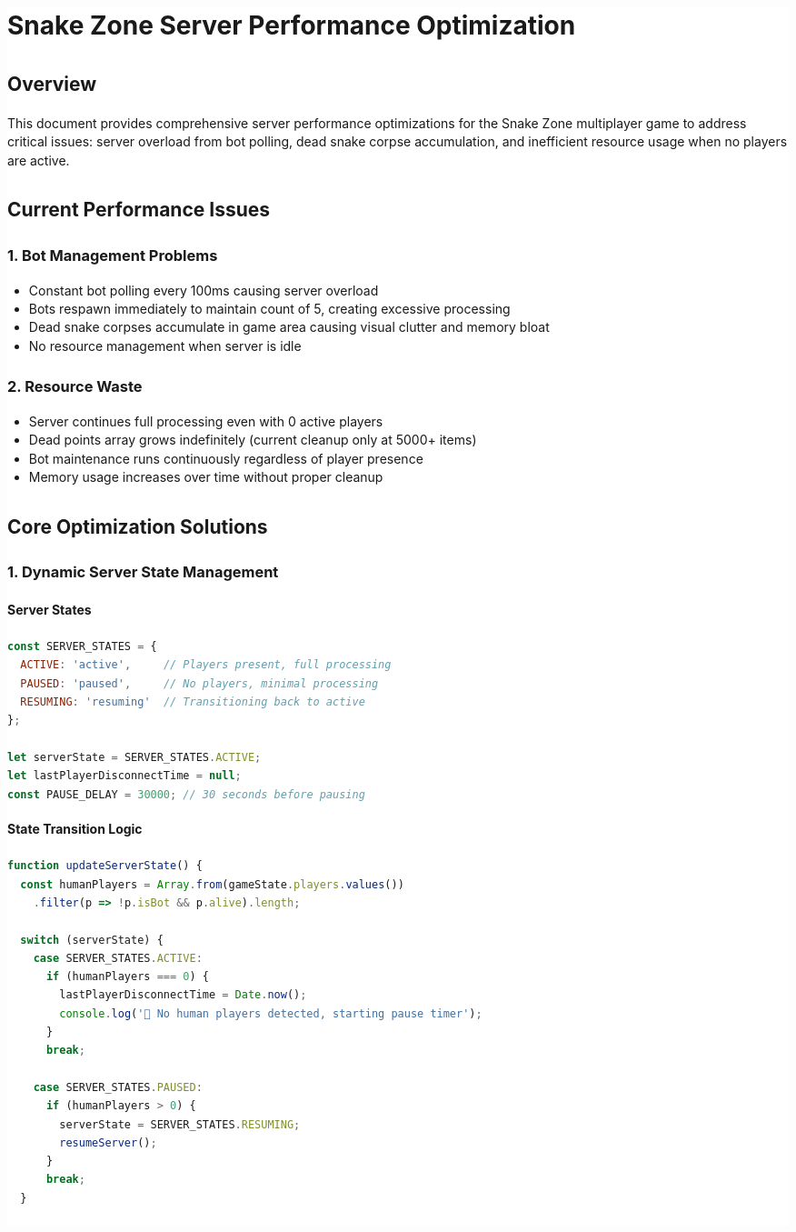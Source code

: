 # Snake Zone Server Performance Optimization

## Overview
This document provides comprehensive server performance optimizations for the Snake Zone multiplayer game to address critical issues: server overload from bot polling, dead snake corpse accumulation, and inefficient resource usage when no players are active.

## Current Performance Issues

### 1. Bot Management Problems
- Constant bot polling every 100ms causing server overload
- Bots respawn immediately to maintain count of 5, creating excessive processing
- Dead snake corpses accumulate in game area causing visual clutter and memory bloat
- No resource management when server is idle

### 2. Resource Waste
- Server continues full processing even with 0 active players
- Dead points array grows indefinitely (current cleanup only at 5000+ items)
- Bot maintenance runs continuously regardless of player presence
- Memory usage increases over time without proper cleanup

## Core Optimization Solutions

### 1. Dynamic Server State Management

#### Server States
```javascript
const SERVER_STATES = {
  ACTIVE: 'active',     // Players present, full processing
  PAUSED: 'paused',     // No players, minimal processing
  RESUMING: 'resuming'  // Transitioning back to active
};

let serverState = SERVER_STATES.ACTIVE;
let lastPlayerDisconnectTime = null;
const PAUSE_DELAY = 30000; // 30 seconds before pausing
```

#### State Transition Logic
```javascript
function updateServerState() {
  const humanPlayers = Array.from(gameState.players.values())
    .filter(p => !p.isBot && p.alive).length;
  
  switch (serverState) {
    case SERVER_STATES.ACTIVE:
      if (humanPlayers === 0) {
        lastPlayerDisconnectTime = Date.now();
        console.log('🔄 No human players detected, starting pause timer');
      }
      break;
      
    case SERVER_STATES.PAUSED:
      if (humanPlayers > 0) {
        serverState = SERVER_STATES.RESUMING;
        resumeServer();
      }
      break;
  }
  
```